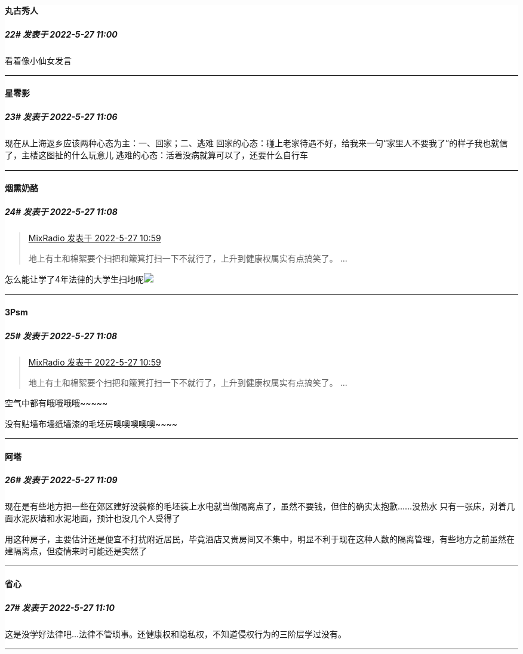 ####  丸古秀人  
##### 22#       发表于 2022-5-27 11:00

看着像小仙女发言

*****

####  星零影  
##### 23#       发表于 2022-5-27 11:06

现在从上海返乡应该两种心态为主：一、回家；二、逃难
回家的心态：碰上老家待遇不好，给我来一句“家里人不要我了”的样子我也就信了，主楼这图扯的什么玩意儿
逃难的心态：活着没病就算可以了，还要什么自行车

*****

####  烟熏奶酪  
##### 24#       发表于 2022-5-27 11:08

<blockquote><a href="httphttps://bbs.saraba1st.com/2b/forum.php?mod=redirect&amp;goto=findpost&amp;pid=56011516&amp;ptid=2071713" target="_blank">MixRadio 发表于 2022-5-27 10:59</a>

地上有土和棉絮要个扫把和簸箕打扫一下不就行了，上升到健康权属实有点搞笑了。 ...</blockquote>
怎么能让学了4年法律的大学生扫地呢<img src="https://static.saraba1st.com/image/smiley/face2017/048.png" referrerpolicy="no-referrer">

*****

####  3Psm  
##### 25#       发表于 2022-5-27 11:08

<blockquote><a href="httphttps://bbs.saraba1st.com/2b/forum.php?mod=redirect&amp;goto=findpost&amp;pid=56011516&amp;ptid=2071713" target="_blank">MixRadio 发表于 2022-5-27 10:59</a>

地上有土和棉絮要个扫把和簸箕打扫一下不就行了，上升到健康权属实有点搞笑了。 ...</blockquote>
空气中都有哦哦哦哦~~~~~

没有贴墙布墙纸墙漆的毛坯房噢噢噢噢噢~~~~

*****

####  阿塔  
##### 26#       发表于 2022-5-27 11:09

现在是有些地方把一些在郊区建好没装修的毛坯装上水电就当做隔离点了，虽然不要钱，但住的确实太抱歉……没热水 只有一张床，对着几面水泥灰墙和水泥地面，预计也没几个人受得了

用这种房子，主要估计还是便宜不打扰附近居民，毕竟酒店又贵房间又不集中，明显不利于现在这种人数的隔离管理，有些地方之前虽然在建隔离点，但疫情来时可能还是突然了

*****

####  省心  
##### 27#       发表于 2022-5-27 11:10

这是没学好法律吧...法律不管琐事。还健康权和隐私权，不知道侵权行为的三阶层学过没有。

*****

